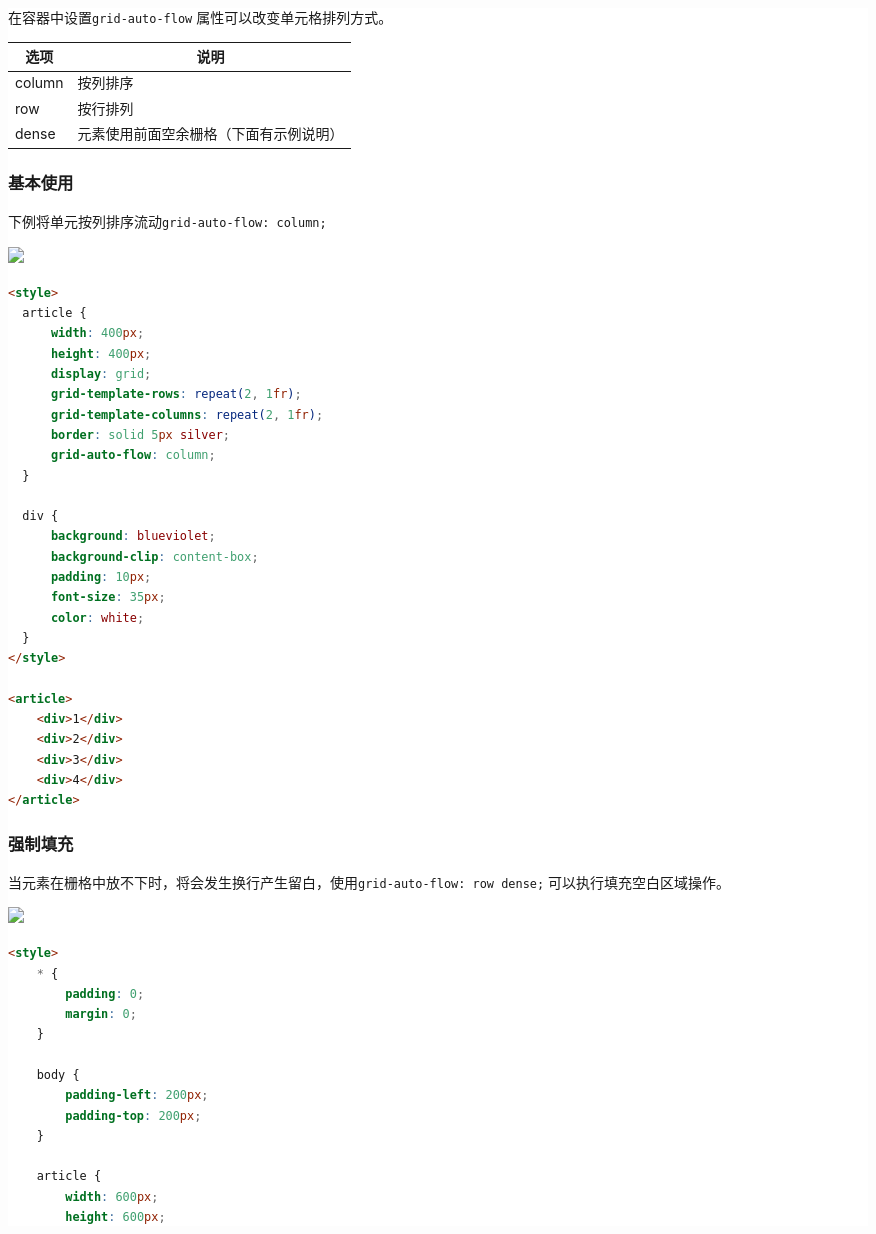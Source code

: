 在容器中设置`grid-auto-flow` 属性可以改变单元格排列方式。

| 选项   | 说明                                   |
| ------ | -------------------------------------- |
| column | 按列排序                               |
| row    | 按行排列                               |
| dense  | 元素使用前面空余栅格（下面有示例说明） |

### 基本使用

下例将单元按列排序流动`grid-auto-flow: column;`

![](http://ra15bg9hk.hn-bkt.clouddn.com/css/grid/28.png)

```html
<style>
  article {
      width: 400px;
      height: 400px;
      display: grid;
      grid-template-rows: repeat(2, 1fr);
      grid-template-columns: repeat(2, 1fr);
      border: solid 5px silver;
      grid-auto-flow: column;
  }

  div {
      background: blueviolet;
      background-clip: content-box;
      padding: 10px;
      font-size: 35px;
      color: white;
  }
</style>

<article>
    <div>1</div>
    <div>2</div>
    <div>3</div>
    <div>4</div>
</article>
```

### 强制填充

当元素在栅格中放不下时，将会发生换行产生留白，使用`grid-auto-flow: row dense;` 可以执行填充空白区域操作。

![](http://ra15bg9hk.hn-bkt.clouddn.com/css/grid/29.png)

```html
<style>
    * {
        padding: 0;
        margin: 0;
    }

    body {
        padding-left: 200px;
        padding-top: 200px;
    }

    article {
        width: 600px;
        height: 600px;
```